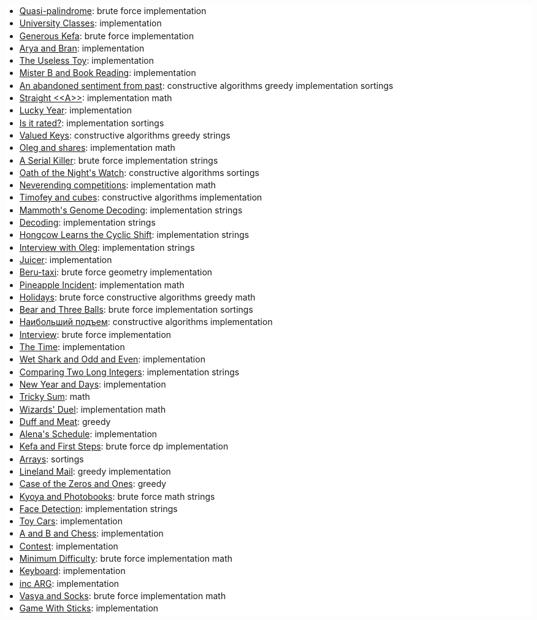 * [Quasi-palindrome](https://codeforces.com/problemset/problem/863/A): brute force implementation
* [University Classes](https://codeforces.com/problemset/problem/847/G): implementation
* [Generous Kefa](https://codeforces.com/problemset/problem/841/A): brute force implementation
* [Arya and Bran](https://codeforces.com/problemset/problem/839/A): implementation
* [The Useless Toy](https://codeforces.com/problemset/problem/834/A): implementation
* [Mister B and Book Reading](https://codeforces.com/problemset/problem/820/A): implementation
* [An abandoned sentiment from past](https://codeforces.com/problemset/problem/814/A): constructive algorithms greedy implementation sortings
* [Straight \<<A\>>](https://codeforces.com/problemset/problem/810/A): implementation math
* [Lucky Year](https://codeforces.com/problemset/problem/808/A): implementation
* [Is it rated?](https://codeforces.com/problemset/problem/807/A): implementation sortings
* [Valued Keys](https://codeforces.com/problemset/problem/801/B): constructive algorithms greedy strings
* [Oleg and shares](https://codeforces.com/problemset/problem/793/A): implementation math
* [A Serial Killer](https://codeforces.com/problemset/problem/776/A): brute force implementation strings
* [Oath of the Night's Watch](https://codeforces.com/problemset/problem/768/A): constructive algorithms sortings
* [Neverending competitions](https://codeforces.com/problemset/problem/765/A): implementation math
* [Timofey and cubes](https://codeforces.com/problemset/problem/764/B): constructive algorithms implementation
* [Mammoth's Genome Decoding](https://codeforces.com/problemset/problem/747/B): implementation strings
* [Decoding](https://codeforces.com/problemset/problem/746/B): implementation strings
* [Hongcow Learns the Cyclic Shift](https://codeforces.com/problemset/problem/745/A): implementation strings
* [Interview with Oleg](https://codeforces.com/problemset/problem/729/A): implementation strings
* [Juicer](https://codeforces.com/problemset/problem/709/A): implementation
* [Beru-taxi](https://codeforces.com/problemset/problem/706/A): brute force geometry implementation
* [Pineapple Incident](https://codeforces.com/problemset/problem/697/A): implementation math
* [Holidays](https://codeforces.com/problemset/problem/670/A): brute force constructive algorithms greedy math
* [Bear and Three Balls](https://codeforces.com/problemset/problem/653/A): brute force implementation sortings
* [Наибольший подъем](https://codeforces.com/problemset/problem/648/A): constructive algorithms implementation
* [Interview](https://codeforces.com/problemset/problem/631/A): brute force implementation
* [The Time](https://codeforces.com/problemset/problem/622/B): implementation
* [Wet Shark and Odd and Even](https://codeforces.com/problemset/problem/621/A): implementation
* [Comparing Two Long Integers](https://codeforces.com/problemset/problem/616/A): implementation strings
* [New Year and Days](https://codeforces.com/problemset/problem/611/A): implementation
* [Tricky Sum](https://codeforces.com/problemset/problem/598/A): math
* [Wizards' Duel](https://codeforces.com/problemset/problem/591/A): implementation math
* [Duff and Meat](https://codeforces.com/problemset/problem/588/A): greedy
* [Alena's Schedule](https://codeforces.com/problemset/problem/586/A): implementation
* [Kefa and First Steps](https://codeforces.com/problemset/problem/580/A): brute force dp implementation
* [Arrays](https://codeforces.com/problemset/problem/572/A): sortings
* [Lineland Mail](https://codeforces.com/problemset/problem/567/A): greedy implementation
* [Case of the Zeros and Ones](https://codeforces.com/problemset/problem/556/A): greedy
* [Kyoya and Photobooks](https://codeforces.com/problemset/problem/554/A): brute force math strings
* [Face Detection](https://codeforces.com/problemset/problem/549/A): implementation strings
* [Toy Cars](https://codeforces.com/problemset/problem/545/A): implementation
* [A and B and Chess](https://codeforces.com/problemset/problem/519/A): implementation
* [Contest](https://codeforces.com/problemset/problem/501/A): implementation
* [Minimum Difficulty](https://codeforces.com/problemset/problem/496/A): brute force implementation math
* [Keyboard](https://codeforces.com/problemset/problem/474/A): implementation
* [inc ARG](https://codeforces.com/problemset/problem/465/A): implementation
* [Vasya and Socks](https://codeforces.com/problemset/problem/460/A): brute force implementation math
* [Game With Sticks](https://codeforces.com/problemset/problem/451/A): implementation